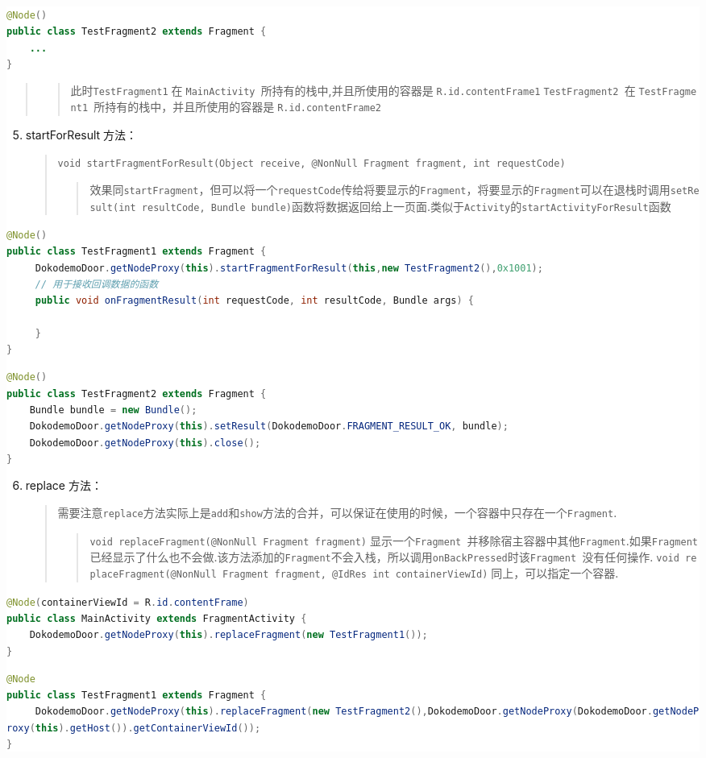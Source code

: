 ```java
@Node()
public class TestFragment2 extends Fragment {
    ...
}
```

> > 此时`TestFragment1` 在 `MainActivity `所持有的栈中,并且所使用的容器是 `R.id.contentFrame1`
> > `TestFragment2 `在 `TestFragment1 `所持有的栈中，并且所使用的容器是 `R.id.contentFrame2`



5.  startForResult 方法：

	> `void startFragmentForResult(Object receive, @NonNull Fragment fragment, int requestCode)`
	>
	> > 效果同`startFragment`，但可以将一个`requestCode`传给将要显示的`Fragment`，将要显示的`Fragment`可以在退栈时调用`setResult(int resultCode, Bundle bundle)`函数将数据返回给上一页面.类似于`Activity`的`startActivityForResult`函数

```java
@Node()
public class TestFragment1 extends Fragment {
     DokodemoDoor.getNodeProxy(this).startFragmentForResult(this,new TestFragment2(),0x1001);
     // 用于接收回调数据的函数
     public void onFragmentResult(int requestCode, int resultCode, Bundle args) {
     		
     }
}
```

```java
@Node()
public class TestFragment2 extends Fragment {
	Bundle bundle = new Bundle();
	DokodemoDoor.getNodeProxy(this).setResult(DokodemoDoor.FRAGMENT_RESULT_OK, bundle);
  	DokodemoDoor.getNodeProxy(this).close();
}
```



6. replace  方法：

	> 需要注意`replace`方法实际上是`add`和`show`方法的合并，可以保证在使用的时候，一个容器中只存在一个`Fragment`.
	> > `void replaceFragment(@NonNull Fragment fragment)` 显示一个`Fragment `并移除宿主容器中其他`Fragment`.如果`Fragment` 已经显示了什么也不会做.该方法添加的`Fragment`不会入栈，所以调用`onBackPressed`时该`Fragment `没有任何操作.
	> > `void replaceFragment(@NonNull Fragment fragment, @IdRes int containerViewId)` 同上，可以指定一个容器.
	

```java
@Node(containerViewId = R.id.contentFrame)
public class MainActivity extends FragmentActivity {
    DokodemoDoor.getNodeProxy(this).replaceFragment(new TestFragment1());
}
```

```java
@Node
public class TestFragment1 extends Fragment {
     DokodemoDoor.getNodeProxy(this).replaceFragment(new TestFragment2(),DokodemoDoor.getNodeProxy(DokodemoDoor.getNodeProxy(this).getHost()).getContainerViewId());
}
```
